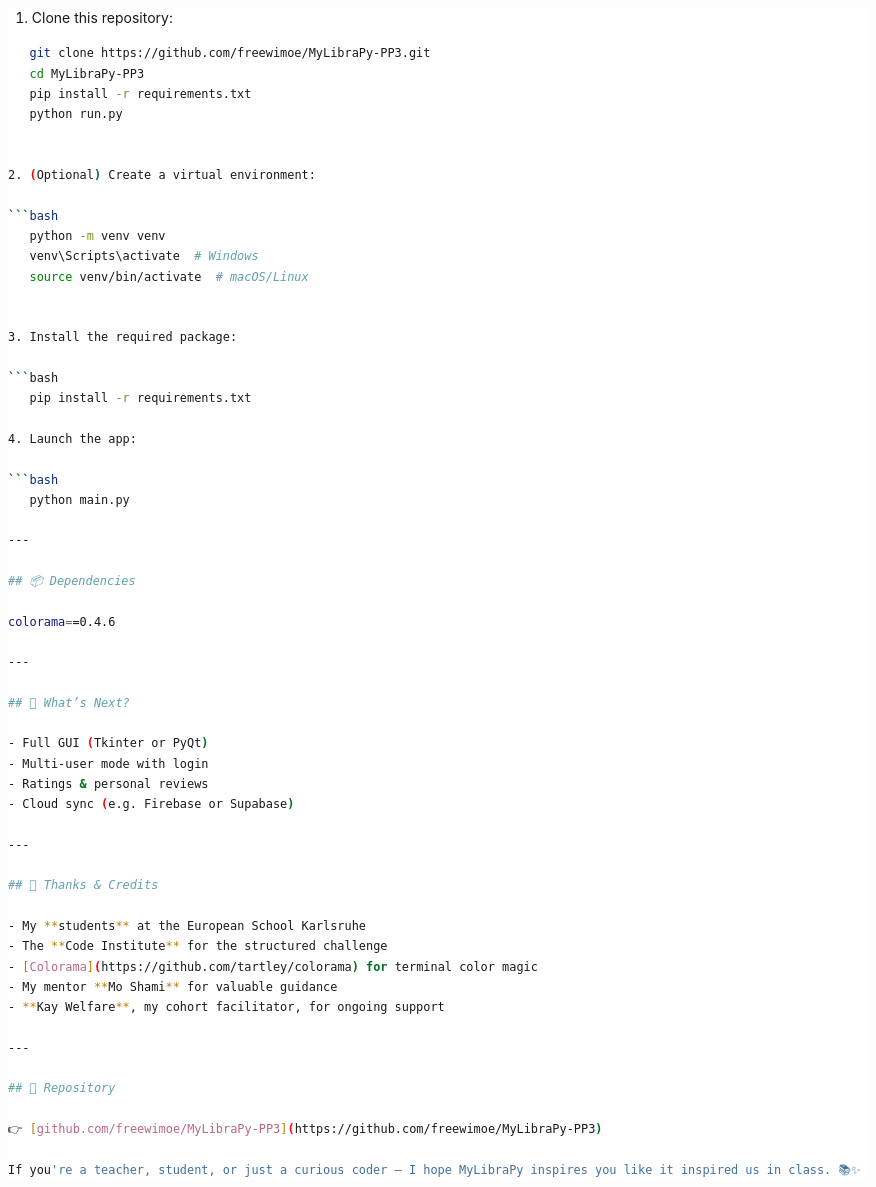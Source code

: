 1. Clone this repository:

```bash
   git clone https://github.com/freewimoe/MyLibraPy-PP3.git
   cd MyLibraPy-PP3
   pip install -r requirements.txt
   python run.py


2. (Optional) Create a virtual environment:
   
```bash
   python -m venv venv
   venv\Scripts\activate  # Windows
   source venv/bin/activate  # macOS/Linux


3. Install the required package:

```bash
   pip install -r requirements.txt

4. Launch the app:
   
```bash
   python main.py

---

## 📦 Dependencies

colorama==0.4.6

---

## 🔮 What’s Next?

- Full GUI (Tkinter or PyQt)
- Multi-user mode with login
- Ratings & personal reviews
- Cloud sync (e.g. Firebase or Supabase)

---

## 🙏 Thanks & Credits

- My **students** at the European School Karlsruhe
- The **Code Institute** for the structured challenge
- [Colorama](https://github.com/tartley/colorama) for terminal color magic
- My mentor **Mo Shami** for valuable guidance
- **Kay Welfare**, my cohort facilitator, for ongoing support

---

## 🔗 Repository

👉 [github.com/freewimoe/MyLibraPy-PP3](https://github.com/freewimoe/MyLibraPy-PP3)

If you're a teacher, student, or just a curious coder – I hope MyLibraPy inspires you like it inspired us in class. 📚✨